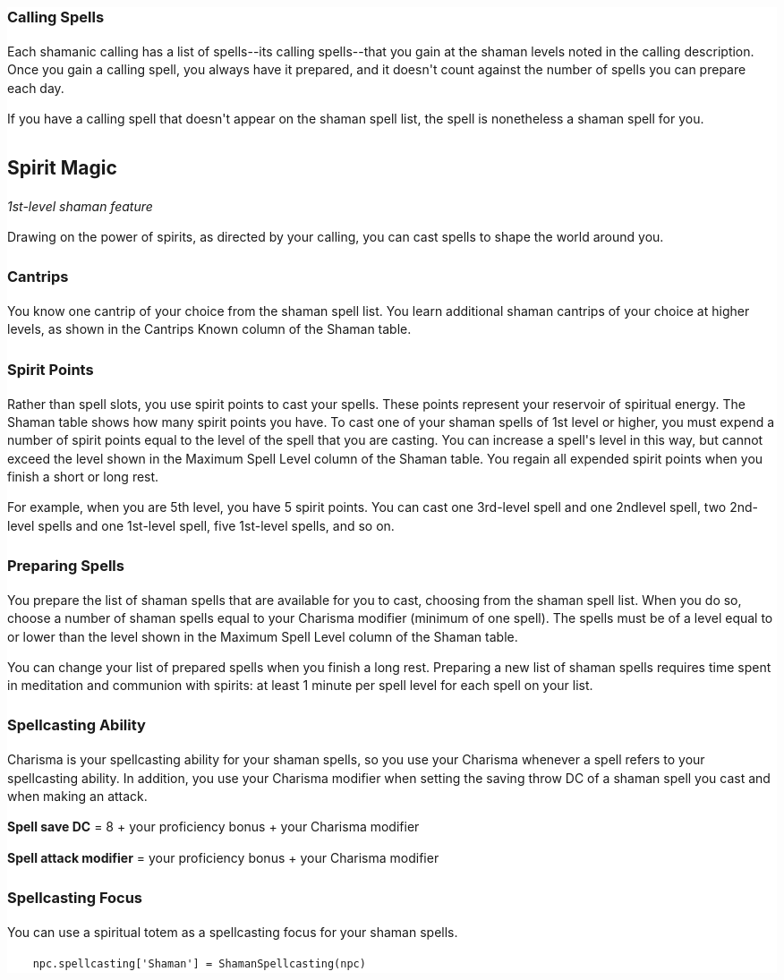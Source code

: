 ### Calling Spells
Each shamanic calling has a list of spells--its calling spells--that you gain at the shaman levels noted in the calling description. Once you gain a calling spell, you always have it prepared, and it doesn't count against the number of spells you can prepare each day.

If you have a calling spell that doesn't appear on the shaman spell list, the spell is nonetheless a shaman spell for you.

## Spirit Magic
*1st-level shaman feature*

Drawing on the power of spirits, as directed by your calling, you can cast spells to shape the world around you.

### Cantrips
You know one cantrip of your choice from the shaman spell list. You learn additional shaman cantrips of your choice at higher levels, as shown in the Cantrips Known column of the Shaman table.

### Spirit Points
Rather than spell slots, you use spirit points to cast your spells. These points represent your reservoir of spiritual energy. The Shaman table shows how many spirit points you have. To cast one of your shaman spells of 1st level or higher, you must expend a number of spirit points equal to the level of the spell that you are casting. You can increase a spell's level in this way, but cannot exceed the level shown in the Maximum Spell Level column of the Shaman table. You regain all expended spirit points when you finish a short or long rest.

For example, when you are 5th level, you have 5 spirit points. You can cast one 3rd-level spell and one 2ndlevel spell, two 2nd-level spells and one 1st-level spell, five 1st-level spells, and so on.

### Preparing Spells
You prepare the list of shaman spells that are available for you to cast, choosing from the shaman spell list. When you do so, choose a number of shaman spells equal to your Charisma modifier (minimum of one spell). The spells must be of a level equal to or lower than the level shown in the Maximum Spell Level column of the Shaman table.

You can change your list of prepared spells when you finish a long rest. Preparing a new list of shaman spells requires time spent in meditation and communion with spirits: at least 1 minute per spell level for each spell on your list.

### Spellcasting Ability
Charisma is your spellcasting ability for your shaman spells, so you use your Charisma whenever a spell refers to your spellcasting ability. In addition, you use your Charisma modifier when setting the saving throw DC of a shaman spell you cast and when making an attack.

**Spell save DC** = 8 + your proficiency bonus + your Charisma modifier

**Spell attack modifier** = your proficiency bonus + your Charisma modifier

### Spellcasting Focus
You can use a spiritual totem as a spellcasting focus for your shaman spells.

```
    npc.spellcasting['Shaman'] = ShamanSpellcasting(npc)
```
